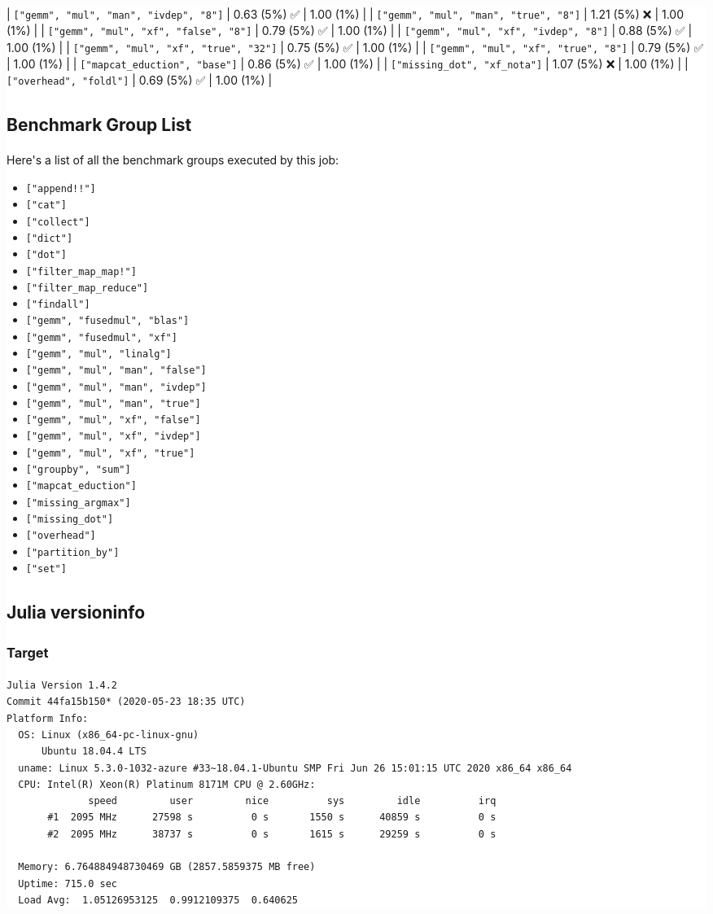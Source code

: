 | `["gemm", "mul", "man", "ivdep", "8"]`   | 0.63 (5%) :white_check_mark: |    1.00 (1%)  |
| `["gemm", "mul", "man", "true", "8"]`    |                1.21 (5%) :x: |    1.00 (1%)  |
| `["gemm", "mul", "xf", "false", "8"]`    | 0.79 (5%) :white_check_mark: |    1.00 (1%)  |
| `["gemm", "mul", "xf", "ivdep", "8"]`    | 0.88 (5%) :white_check_mark: |    1.00 (1%)  |
| `["gemm", "mul", "xf", "true", "32"]`    | 0.75 (5%) :white_check_mark: |    1.00 (1%)  |
| `["gemm", "mul", "xf", "true", "8"]`     | 0.79 (5%) :white_check_mark: |    1.00 (1%)  |
| `["mapcat_eduction", "base"]`            | 0.86 (5%) :white_check_mark: |    1.00 (1%)  |
| `["missing_dot", "xf_nota"]`             |                1.07 (5%) :x: |    1.00 (1%)  |
| `["overhead", "foldl"]`                  | 0.69 (5%) :white_check_mark: |    1.00 (1%)  |

## Benchmark Group List
Here's a list of all the benchmark groups executed by this job:

- `["append!!"]`
- `["cat"]`
- `["collect"]`
- `["dict"]`
- `["dot"]`
- `["filter_map_map!"]`
- `["filter_map_reduce"]`
- `["findall"]`
- `["gemm", "fusedmul", "blas"]`
- `["gemm", "fusedmul", "xf"]`
- `["gemm", "mul", "linalg"]`
- `["gemm", "mul", "man", "false"]`
- `["gemm", "mul", "man", "ivdep"]`
- `["gemm", "mul", "man", "true"]`
- `["gemm", "mul", "xf", "false"]`
- `["gemm", "mul", "xf", "ivdep"]`
- `["gemm", "mul", "xf", "true"]`
- `["groupby", "sum"]`
- `["mapcat_eduction"]`
- `["missing_argmax"]`
- `["missing_dot"]`
- `["overhead"]`
- `["partition_by"]`
- `["set"]`

## Julia versioninfo

### Target
```
Julia Version 1.4.2
Commit 44fa15b150* (2020-05-23 18:35 UTC)
Platform Info:
  OS: Linux (x86_64-pc-linux-gnu)
      Ubuntu 18.04.4 LTS
  uname: Linux 5.3.0-1032-azure #33~18.04.1-Ubuntu SMP Fri Jun 26 15:01:15 UTC 2020 x86_64 x86_64
  CPU: Intel(R) Xeon(R) Platinum 8171M CPU @ 2.60GHz: 
              speed         user         nice          sys         idle          irq
       #1  2095 MHz      27598 s          0 s       1550 s      40859 s          0 s
       #2  2095 MHz      38737 s          0 s       1615 s      29259 s          0 s
       
  Memory: 6.764884948730469 GB (2857.5859375 MB free)
  Uptime: 715.0 sec
  Load Avg:  1.05126953125  0.9912109375  0.640625
```